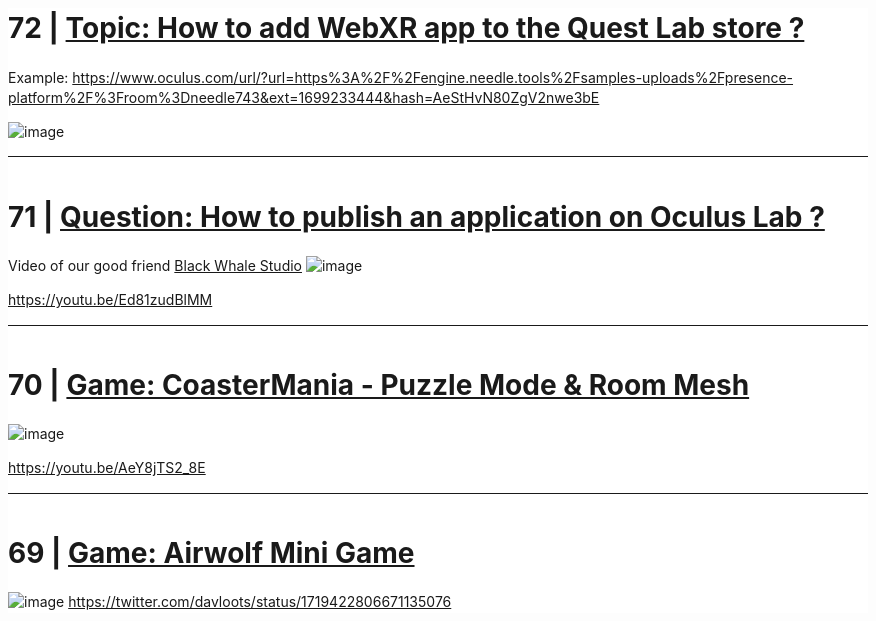 
# 72 | [Topic: How to add WebXR app to the Quest Lab store ?](https://api.github.com/repos/EloiStree/HelloQuest3/issues/72)  

  

 Example: https://www.oculus.com/url/?url=https%3A%2F%2Fengine.needle.tools%2Fsamples-uploads%2Fpresence-platform%2F%3Froom%3Dneedle743&ext=1699233444&hash=AeStHvN80ZgV2nwe3bE 

![image](https://github.com/EloiStree/HelloQuest3/assets/20149493/9317f066-2373-42d8-90d4-753566691ea6)
  

  

-----------------------------------------  

  

# 71 | [Question: How to publish an application on Oculus Lab ?](https://api.github.com/repos/EloiStree/HelloQuest3/issues/71)  

  

 Video of our good friend [Black Whale Studio](https://www.youtube.com/@blackwhalestudio)
![image](https://github.com/EloiStree/HelloQuest3/assets/20149493/23a59b57-3ff9-4c83-8fad-15c12eb50348)

https://youtu.be/Ed81zudBlMM  

  

-----------------------------------------  

  

# 70 | [Game: CoasterMania - Puzzle Mode & Room Mesh](https://api.github.com/repos/EloiStree/HelloQuest3/issues/70)  

  

 
![image](https://github.com/EloiStree/HelloQuest3/assets/20149493/13f9d1be-0a71-437d-b37f-b3a58f771a35)

https://youtu.be/AeY8jTS2_8E  

  

-----------------------------------------  

  

# 69 | [Game: Airwolf Mini Game](https://api.github.com/repos/EloiStree/HelloQuest3/issues/69)  

  

 ![image](https://github.com/EloiStree/HelloQuest3/assets/20149493/718ca40f-cbf8-499d-9c1f-f24d899f750c)
https://twitter.com/davloots/status/1719422806671135076  

